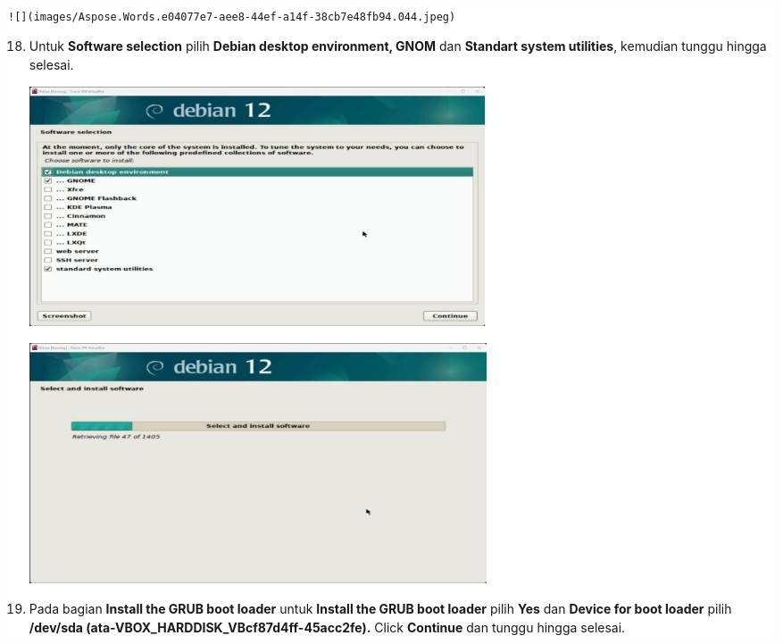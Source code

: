     ![](images/Aspose.Words.e04077e7-aee8-44ef-a14f-38cb7e48fb94.044.jpeg)

18. Untuk **Software selection** pilih **Debian desktop environment, GNOM** dan **Standart system utilities**, kemudian
    tunggu hingga selesai.

    ![](images/Aspose.Words.e04077e7-aee8-44ef-a14f-38cb7e48fb94.045.jpeg)
    
    ![](images/Aspose.Words.e04077e7-aee8-44ef-a14f-38cb7e48fb94.046.jpeg)

19. Pada bagian **Install the GRUB boot loader** untuk **Install the GRUB boot loader** pilih **Yes** dan **Device for
    boot loader** pilih **/dev/sda (ata-VBOX\_HARDDISK\_VBcf87d4ff-45acc2fe).** Click **Continue** dan tunggu hingga
    selesai.
    